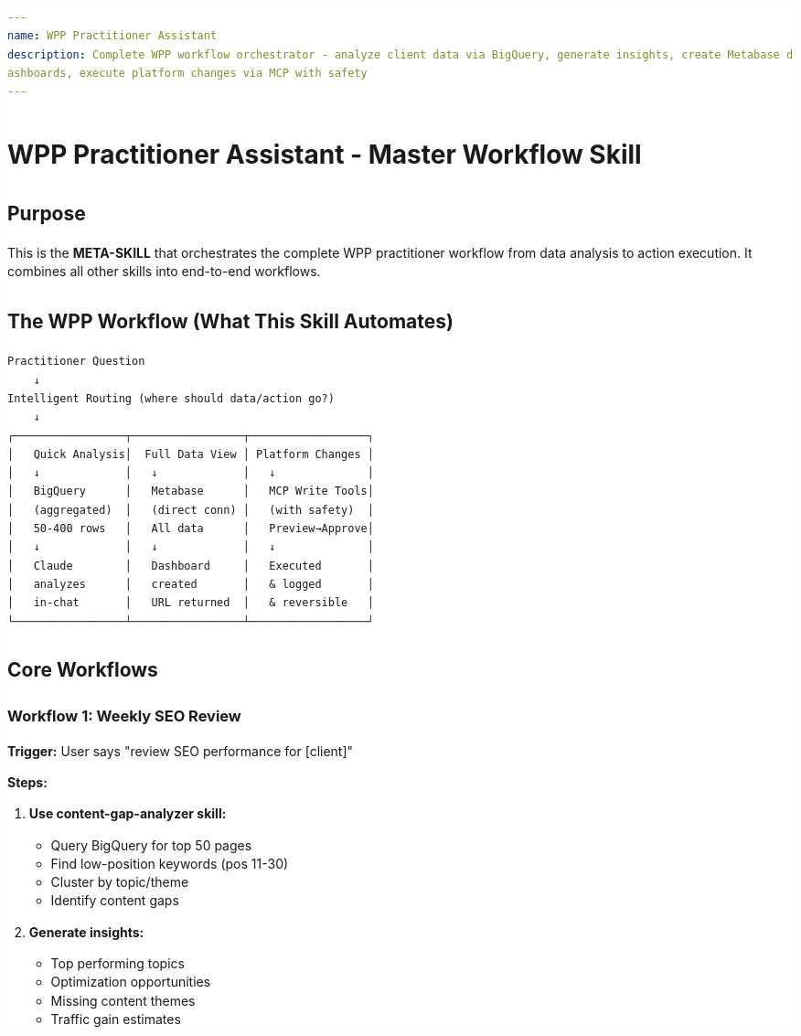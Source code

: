 ```yaml
---
name: WPP Practitioner Assistant
description: Complete WPP workflow orchestrator - analyze client data via BigQuery, generate insights, create Metabase dashboards, execute platform changes via MCP with safety
---
```


# WPP Practitioner Assistant - Master Workflow Skill

## Purpose

This is the **META-SKILL** that orchestrates the complete WPP practitioner workflow from data analysis to action execution. It combines all other skills into end-to-end workflows.

## The WPP Workflow (What This Skill Automates)

```
Practitioner Question
    ↓
Intelligent Routing (where should data/action go?)
    ↓
┌─────────────────┬─────────────────┬──────────────────┐
│   Quick Analysis│  Full Data View │ Platform Changes │
│   ↓             │   ↓             │   ↓              │
│   BigQuery      │   Metabase      │   MCP Write Tools│
│   (aggregated)  │   (direct conn) │   (with safety)  │
│   50-400 rows   │   All data      │   Preview→Approve│
│   ↓             │   ↓             │   ↓              │
│   Claude        │   Dashboard     │   Executed       │
│   analyzes      │   created       │   & logged       │
│   in-chat       │   URL returned  │   & reversible   │
└─────────────────┴─────────────────┴──────────────────┘
```

## Core Workflows

### Workflow 1: Weekly SEO Review

**Trigger:** User says "review SEO performance for [client]"

**Steps:**
1. **Use content-gap-analyzer skill:**
   - Query BigQuery for top 50 pages
   - Find low-position keywords (pos 11-30)
   - Cluster by topic/theme
   - Identify content gaps

2. **Generate insights:**
   - Top performing topics
   - Optimization opportunities
   - Missing content themes
   - Traffic gain estimates
